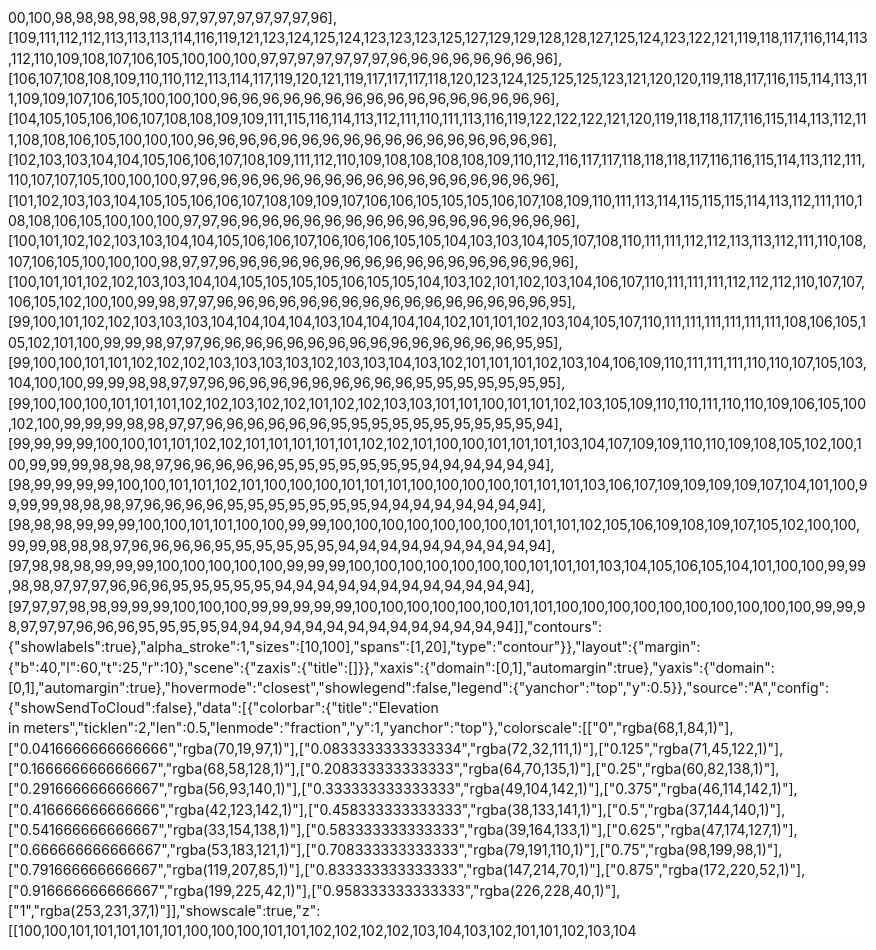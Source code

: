 00,100,98,98,98,98,98,98,97,97,97,97,97,97,97,96],[109,111,112,112,113,113,113,114,116,119,121,123,124,125,124,123,123,123,125,127,129,129,128,128,127,125,124,123,122,121,119,118,117,116,114,113,112,110,109,108,107,106,105,100,100,100,97,97,97,97,97,97,97,96,96,96,96,96,96,96,96],[106,107,108,108,109,110,110,112,113,114,117,119,120,121,119,117,117,117,118,120,123,124,125,125,125,123,121,120,120,119,118,117,116,115,114,113,111,109,109,107,106,105,100,100,100,96,96,96,96,96,96,96,96,96,96,96,96,96,96,96,96],[104,105,105,106,106,107,108,108,109,109,111,115,116,114,113,112,111,110,111,113,116,119,122,122,122,121,120,119,118,118,117,116,115,114,113,112,111,108,108,106,105,100,100,100,96,96,96,96,96,96,96,96,96,96,96,96,96,96,96,96,96],[102,103,103,104,104,105,106,106,107,108,109,111,112,110,109,108,108,108,108,109,110,112,116,117,117,118,118,118,117,116,116,115,114,113,112,111,110,107,107,105,100,100,100,97,96,96,96,96,96,96,96,96,96,96,96,96,96,96,96,96,96],[101,102,103,103,104,105,105,106,106,107,108,109,109,107,106,106,105,105,105,106,107,108,109,110,111,113,114,115,115,115,114,113,112,111,110,108,108,106,105,100,100,100,97,97,96,96,96,96,96,96,96,96,96,96,96,96,96,96,96,96,96],[100,101,102,102,103,103,104,104,105,106,106,107,106,106,106,105,105,104,103,103,104,105,107,108,110,111,111,112,112,113,113,112,111,110,108,107,106,105,100,100,100,98,97,97,96,96,96,96,96,96,96,96,96,96,96,96,96,96,96,96,96],[100,101,101,102,102,103,103,104,104,105,105,105,105,106,105,105,104,103,102,101,102,103,104,106,107,110,111,111,111,112,112,112,110,107,107,106,105,102,100,100,99,98,97,97,96,96,96,96,96,96,96,96,96,96,96,96,96,96,96,96,95],[99,100,101,102,102,103,103,103,104,104,104,104,103,104,104,104,104,102,101,101,102,103,104,105,107,110,111,111,111,111,111,111,108,106,105,105,102,101,100,99,99,98,97,97,96,96,96,96,96,96,96,96,96,96,96,96,96,96,96,95,95],[99,100,100,101,101,102,102,102,103,103,103,103,102,103,103,104,103,102,101,101,101,102,103,104,106,109,110,111,111,111,110,110,107,105,103,104,100,100,99,99,98,98,97,97,96,96,96,96,96,96,96,96,96,96,95,95,95,95,95,95,95],[99,100,100,100,101,101,101,102,102,103,102,102,101,102,102,103,103,101,101,100,101,101,102,103,105,109,110,110,111,110,110,109,106,105,100,102,100,99,99,99,98,98,97,97,96,96,96,96,96,96,95,95,95,95,95,95,95,95,95,95,94],[99,99,99,99,100,100,101,101,102,102,101,101,101,101,101,102,102,101,100,100,101,101,101,103,104,107,109,109,110,110,109,108,105,102,100,100,99,99,99,98,98,98,97,96,96,96,96,96,95,95,95,95,95,95,95,94,94,94,94,94,94],[98,99,99,99,99,100,100,101,101,102,101,100,100,100,101,101,101,100,100,100,100,101,101,101,103,106,107,109,109,109,109,107,104,101,100,99,99,99,98,98,98,97,96,96,96,96,95,95,95,95,95,95,95,94,94,94,94,94,94,94,94],[98,98,98,99,99,99,100,100,101,101,100,100,99,99,100,100,100,100,100,100,100,101,101,101,102,105,106,109,108,109,107,105,102,100,100,99,99,98,98,98,97,96,96,96,96,95,95,95,95,95,95,94,94,94,94,94,94,94,94,94,94],[97,98,98,98,99,99,99,100,100,100,100,100,99,99,99,100,100,100,100,100,100,100,101,101,101,103,104,105,106,105,104,101,100,100,99,99,98,98,97,97,97,96,96,96,95,95,95,95,95,94,94,94,94,94,94,94,94,94,94,94,94],[97,97,97,98,98,99,99,99,100,100,100,99,99,99,99,99,100,100,100,100,100,100,101,101,100,100,100,100,100,100,100,100,100,100,99,99,98,97,97,97,96,96,96,95,95,95,95,94,94,94,94,94,94,94,94,94,94,94,94,94,94]],"contours":{"showlabels":true},"alpha_stroke":1,"sizes":[10,100],"spans":[1,20],"type":"contour"}},"layout":{"margin":{"b":40,"l":60,"t":25,"r":10},"scene":{"zaxis":{"title":[]}},"xaxis":{"domain":[0,1],"automargin":true},"yaxis":{"domain":[0,1],"automargin":true},"hovermode":"closest","showlegend":false,"legend":{"yanchor":"top","y":0.5}},"source":"A","config":{"showSendToCloud":false},"data":[{"colorbar":{"title":"Elevation <br /> in meters","ticklen":2,"len":0.5,"lenmode":"fraction","y":1,"yanchor":"top"},"colorscale":[["0","rgba(68,1,84,1)"],["0.0416666666666666","rgba(70,19,97,1)"],["0.0833333333333334","rgba(72,32,111,1)"],["0.125","rgba(71,45,122,1)"],["0.166666666666667","rgba(68,58,128,1)"],["0.208333333333333","rgba(64,70,135,1)"],["0.25","rgba(60,82,138,1)"],["0.291666666666667","rgba(56,93,140,1)"],["0.333333333333333","rgba(49,104,142,1)"],["0.375","rgba(46,114,142,1)"],["0.416666666666666","rgba(42,123,142,1)"],["0.458333333333333","rgba(38,133,141,1)"],["0.5","rgba(37,144,140,1)"],["0.541666666666667","rgba(33,154,138,1)"],["0.583333333333333","rgba(39,164,133,1)"],["0.625","rgba(47,174,127,1)"],["0.666666666666667","rgba(53,183,121,1)"],["0.708333333333333","rgba(79,191,110,1)"],["0.75","rgba(98,199,98,1)"],["0.791666666666667","rgba(119,207,85,1)"],["0.833333333333333","rgba(147,214,70,1)"],["0.875","rgba(172,220,52,1)"],["0.916666666666667","rgba(199,225,42,1)"],["0.958333333333333","rgba(226,228,40,1)"],["1","rgba(253,231,37,1)"]],"showscale":true,"z":[[100,100,101,101,101,101,101,100,100,100,101,101,102,102,102,102,103,104,103,102,101,101,102,103,104
